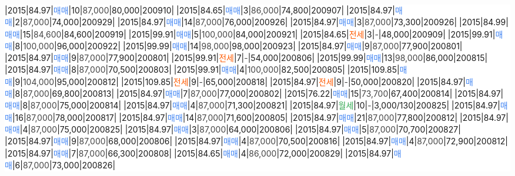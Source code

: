 |2015|84.97|<span style="color:#4285f3">매매</span>|10|<span style="color:#444444">87,000</span>|80,000|200910|
|2015|84.65|<span style="color:#4285f3">매매</span>|3|<span style="color:#444444">86,000</span>|74,800|200907|
|2015|84.97|<span style="color:#4285f3">매매</span>|2|<span style="color:#444444">87,000</span>|74,000|200929|
|2015|84.97|<span style="color:#4285f3">매매</span>|14|<span style="color:#444444">87,000</span>|76,000|200926|
|2015|84.97|<span style="color:#4285f3">매매</span>|3|<span style="color:#444444">87,000</span>|73,300|200926|
|2015|84.99|<span style="color:#4285f3">매매</span>|15|<span style="color:#444444">84,600</span>|84,600|200919|
|2015|99.91|<span style="color:#4285f3">매매</span>|5|<span style="color:#444444">100,000</span>|84,000|200921|
|2015|84.65|<span style="color:#ff5a00">전세</span>|3|<span style="color:#444444">-</span>|48,000|200909|
|2015|99.91|<span style="color:#4285f3">매매</span>|8|<span style="color:#444444">100,000</span>|96,000|200922|
|2015|99.99|<span style="color:#4285f3">매매</span>|14|<span style="color:#444444">98,000</span>|98,000|200923|
|2015|84.97|<span style="color:#4285f3">매매</span>|9|<span style="color:#444444">87,000</span>|77,900|200801|
|2015|84.97|<span style="color:#4285f3">매매</span>|9|<span style="color:#444444">87,000</span>|77,900|200801|
|2015|99.91|<span style="color:#ff5a00">전세</span>|7|<span style="color:#444444">-</span>|54,000|200806|
|2015|99.99|<span style="color:#4285f3">매매</span>|13|<span style="color:#444444">98,000</span>|86,000|200815|
|2015|84.97|<span style="color:#4285f3">매매</span>|8|<span style="color:#444444">87,000</span>|70,500|200803|
|2015|99.91|<span style="color:#4285f3">매매</span>|4|<span style="color:#444444">100,000</span>|82,500|200805|
|2015|109.85|<span style="color:#4285f3">매매</span>|9|<span style="color:#444444">104,000</span>|95,000|200812|
|2015|109.85|<span style="color:#ff5a00">전세</span>|9|<span style="color:#444444">-</span>|65,000|200818|
|2015|84.97|<span style="color:#ff5a00">전세</span>|9|<span style="color:#444444">-</span>|50,000|200820|
|2015|84.97|<span style="color:#4285f3">매매</span>|8|<span style="color:#444444">87,000</span>|69,800|200813|
|2015|84.97|<span style="color:#4285f3">매매</span>|7|<span style="color:#444444">87,000</span>|77,000|200802|
|2015|76.22|<span style="color:#4285f3">매매</span>|15|<span style="color:#444444">73,700</span>|67,400|200814|
|2015|84.97|<span style="color:#4285f3">매매</span>|8|<span style="color:#444444">87,000</span>|75,000|200814|
|2015|84.97|<span style="color:#4285f3">매매</span>|4|<span style="color:#444444">87,000</span>|71,300|200821|
|2015|84.97|<span style="color:#34a853">월세</span>|10|<span style="color:#444444">-</span>|3,000/130|200825|
|2015|84.97|<span style="color:#4285f3">매매</span>|16|<span style="color:#444444">87,000</span>|78,000|200817|
|2015|84.97|<span style="color:#4285f3">매매</span>|14|<span style="color:#444444">87,000</span>|71,600|200805|
|2015|84.97|<span style="color:#4285f3">매매</span>|21|<span style="color:#444444">87,000</span>|77,800|200812|
|2015|84.97|<span style="color:#4285f3">매매</span>|4|<span style="color:#444444">87,000</span>|75,000|200825|
|2015|84.97|<span style="color:#4285f3">매매</span>|3|<span style="color:#444444">87,000</span>|64,000|200806|
|2015|84.97|<span style="color:#4285f3">매매</span>|5|<span style="color:#444444">87,000</span>|70,700|200827|
|2015|84.97|<span style="color:#4285f3">매매</span>|9|<span style="color:#444444">87,000</span>|68,000|200806|
|2015|84.97|<span style="color:#4285f3">매매</span>|4|<span style="color:#444444">87,000</span>|70,500|200816|
|2015|84.97|<span style="color:#4285f3">매매</span>|4|<span style="color:#444444">87,000</span>|72,900|200812|
|2015|84.97|<span style="color:#4285f3">매매</span>|7|<span style="color:#444444">87,000</span>|66,300|200808|
|2015|84.65|<span style="color:#4285f3">매매</span>|4|<span style="color:#444444">86,000</span>|72,000|200829|
|2015|84.97|<span style="color:#4285f3">매매</span>|6|<span style="color:#444444">87,000</span>|73,000|200826|